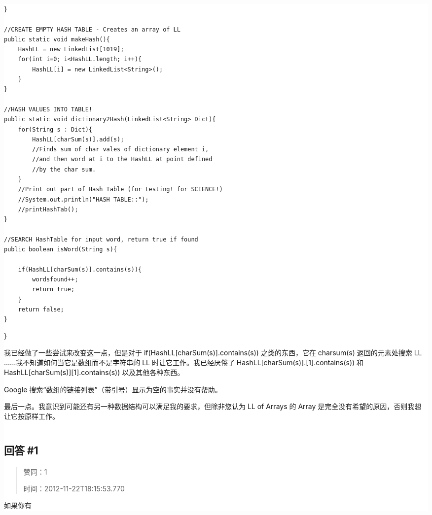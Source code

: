 ```
}

//CREATE EMPTY HASH TABLE - Creates an array of LL
public static void makeHash(){
    HashLL = new LinkedList[1019];
    for(int i=0; i<HashLL.length; i++){
        HashLL[i] = new LinkedList<String>();
    }
}

//HASH VALUES INTO TABLE!
public static void dictionary2Hash(LinkedList<String> Dict){
    for(String s : Dict){
        HashLL[charSum(s)].add(s);
        //Finds sum of char vales of dictionary element i,
        //and then word at i to the HashLL at point defined
        //by the char sum.
    }   
    //Print out part of Hash Table (for testing! for SCIENCE!)
    //System.out.println("HASH TABLE::");
    //printHashTab();
}

//SEARCH HashTable for input word, return true if found
public boolean isWord(String s){

    if(HashLL[charSum(s)].contains(s)){
        wordsfound++;
        return true;
    }
    return false;
} 
```

}

我已经做了一些尝试来改变这一点，但是对于 if(HashLL[charSum(s)].contains(s)) 之类的东西，它在 charsum(s) 返回的元素处搜索 LL ......我不知道如何当它是数组而不是字符串的 LL 时让它工作。我已经厌倦了 HashLL[charSum(s)].[1].contains(s)) 和 HashLL[charSum(s)][1].contains(s)) 以及其他各种东西。

Google 搜索“数组的链接列表”（带引号）显示为空的事实并没有帮助。

最后一点。我意识到可能还有另一种数据结构可以满足我的要求，但除非您认为 LL of Arrays 的 Array 是完全没有希望的原因，否则我想让它按原样工作。

* * *

## 回答 #1

> 赞同：1
> 
> 时间：2012-11-22T18:15:53.770

如果你有
